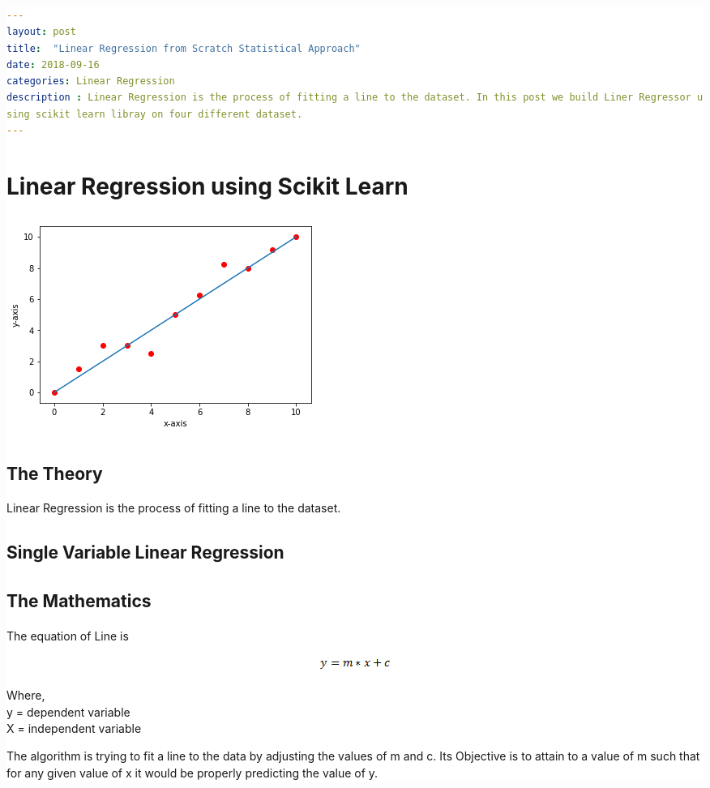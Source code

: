 ```yaml
---
layout: post
title:  "Linear Regression from Scratch Statistical Approach"
date: 2018-09-16 
categories: Linear Regression 
description : Linear Regression is the process of fitting a line to the dataset. In this post we build Liner Regressor using scikit learn libray on four different dataset. 
---
```


# Linear Regression using Scikit Learn

![Image to be included](/assets/images/linear-regression-using-scikit-learn-images/title_image.png)

## The Theory

Linear Regression is the process of fitting a line to the dataset.

## Single Variable Linear Regression

## The Mathematics


The equation of Line is<br/>
<p align="center">
  <img src="/assets/images/linear-regression-using-scikit-learn-images/image002.png" />
</p>
Where,<br/>
y = dependent variable<br/>
X = independent variable<br/>

The algorithm is trying to fit a line to the data by adjusting the values of m and c. Its Objective is to attain to a value of m such that for any given value of x it would be properly predicting the value of y.
